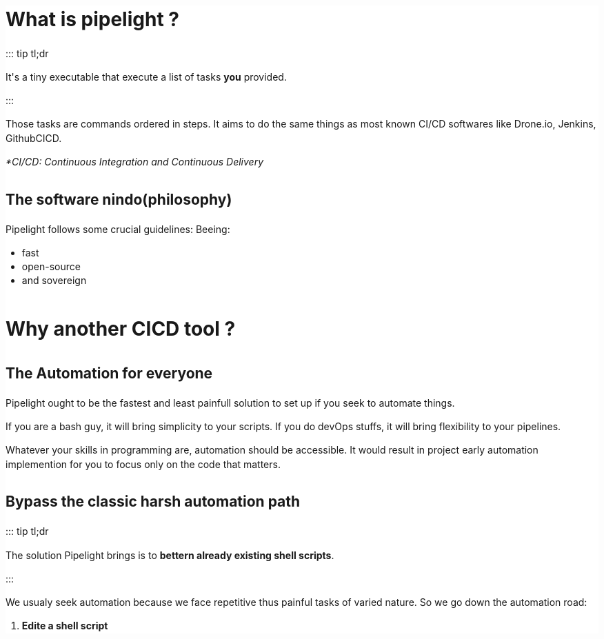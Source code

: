 <script setup>
import Example from '@components/Example.vue';
import Sheet from '@components/Sheet.vue';
</script>

# What is pipelight ?

::: tip tl;dr

It's a tiny executable that execute a list of tasks **you** provided.

:::

Those tasks are commands ordered in steps.
It aims to do the same things as most known CI/CD softwares like Drone.io, Jenkins, GithubCICD.

_\*CI/CD: Continuous Integration and Continuous Delivery_

## The software nindo(philosophy)

Pipelight follows some crucial guidelines:
Beeing:

- fast
- open-source
- and sovereign

# Why another CICD tool ?

## The Automation for everyone

Pipelight ought to be the fastest and least painfull solution to set up if you seek to automate things.

If you are a bash guy, it will bring simplicity to your scripts.
If you do devOps stuffs, it will bring flexibility to your pipelines.

Whatever your skills in programming are, automation should be accessible.
It would result in project early automation implemention for you to focus only on the code that matters.

## Bypass the classic harsh automation path

::: tip tl;dr

The solution Pipelight brings is to **bettern already existing shell scripts**.

:::

We usualy seek automation because we face repetitive thus painful tasks of varied nature.
So we go down the automation road:

1. **Edite a shell script**
